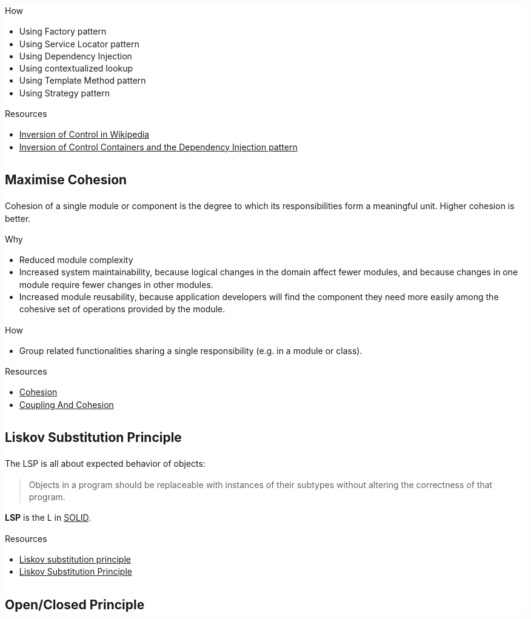 How

- Using Factory pattern
- Using Service Locator pattern
- Using Dependency Injection
- Using contextualized lookup
- Using Template Method pattern
- Using Strategy pattern

Resources

- [Inversion of Control in Wikipedia](https://en.wikipedia.org/wiki/Inversion_of_control)
- [Inversion of Control Containers and the Dependency Injection pattern](https://www.martinfowler.com/articles/injection.html)

## Maximise Cohesion

Cohesion of a single module or component is the degree to which its
responsibilities form a meaningful unit. Higher cohesion is better.

Why

- Reduced module complexity
- Increased system maintainability, because logical changes in the domain affect
  fewer modules, and because changes in one module require fewer changes in
  other modules.
- Increased module reusability, because application developers will find the
  component they need more easily among the cohesive set of operations provided
  by the module.

How

- Group related functionalities sharing a single responsibility (e.g. in a
  module or class).

Resources

- [Cohesion](<https://en.wikipedia.org/wiki/Cohesion_(computer_science)>)
- [Coupling And Cohesion](http://wiki.c2.com/?CouplingAndCohesion)

## Liskov Substitution Principle

The LSP is all about expected behavior of objects:

> Objects in a program should be replaceable with instances of their subtypes
> without altering the correctness of that program.

**LSP** is the L in [SOLID](#solid).

Resources

- [Liskov substitution principle](https://en.wikipedia.org/wiki/Liskov_substitution_principle)
- [Liskov Substitution Principle](http://www.blackwasp.co.uk/lsp.aspx)

## Open/Closed Principle
